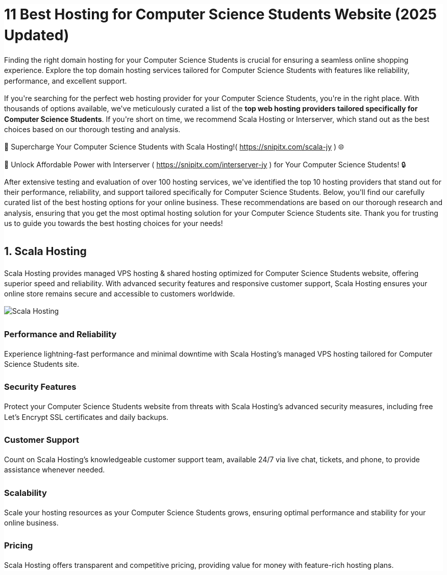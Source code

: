 # 11 Best Hosting for Computer Science Students Website (2025 Updated)

Finding the right domain hosting for your Computer Science Students is crucial for ensuring a seamless online shopping experience. Explore the top domain hosting services tailored for Computer Science Students with features like reliability, performance, and excellent support.

If you're searching for the perfect web hosting provider for your Computer Science Students, you're in the right place. With thousands of options available, we've meticulously curated a list of the **top web hosting providers tailored specifically for Computer Science Students**. If you're short on time, we recommend Scala Hosting or Interserver, which stand out as the best choices based on our thorough testing and analysis.

🚀 Supercharge Your Computer Science Students with Scala Hosting!( https://snipitx.com/scala-jy ) 🌐 

💸 Unlock Affordable Power with Interserver ( https://snipitx.com/interserver-jy ) for Your Computer Science Students! 🔒

After extensive testing and evaluation of over 100 hosting services, we've identified the top 10 hosting providers that stand out for their performance, reliability, and support tailored specifically for Computer Science Students. Below, you'll find our carefully curated list of the best hosting options for your online business. These recommendations are based on our thorough research and analysis, ensuring that you get the most optimal hosting solution for your Computer Science Students site. Thank you for trusting us to guide you towards the best hosting choices for your needs!

## 1. Scala Hosting

Scala Hosting provides managed VPS hosting & shared hosting optimized for Computer Science Students website, offering superior speed and reliability. With advanced security features and responsive customer support, Scala Hosting ensures your online store remains secure and accessible to customers worldwide.

![Scala Hosting](https://i.imgur.com/uJ5JIK3.png "Scala Web Hosting")

### Performance and Reliability
Experience lightning-fast performance and minimal downtime with Scala Hosting’s managed VPS hosting tailored for Computer Science Students site.

### Security Features
Protect your Computer Science Students website from threats with Scala Hosting’s advanced security measures, including free Let’s Encrypt SSL certificates and daily backups.

### Customer Support
Count on Scala Hosting’s knowledgeable customer support team, available 24/7 via live chat, tickets, and phone, to provide assistance whenever needed.

### Scalability
Scale your hosting resources as your Computer Science Students grows, ensuring optimal performance and stability for your online business.

### Pricing
Scala Hosting offers transparent and competitive pricing, providing value for money with feature-rich hosting plans.
